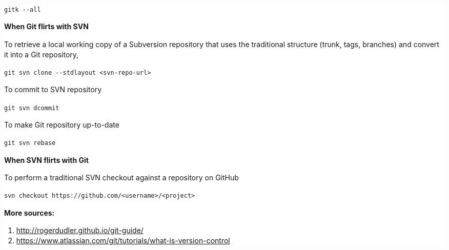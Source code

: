    gitk --all

**When Git flirts with SVN**

To retrieve a local working copy of a Subversion repository that uses the traditional structure (trunk, tags, branches) and convert it into a Git repository, 

    git svn clone --stdlayout <svn-repo-url>

To commit to SVN repository

    git svn dcommit

To make Git repository up-to-date

    git svn rebase

**When SVN flirts with Git**

To perform a traditional SVN checkout against a repository on GitHub 

    svn checkout https://github.com/<username>/<project>

**More sources:**

1. http://rogerdudler.github.io/git-guide/
2. https://www.atlassian.com/git/tutorials/what-is-version-control
